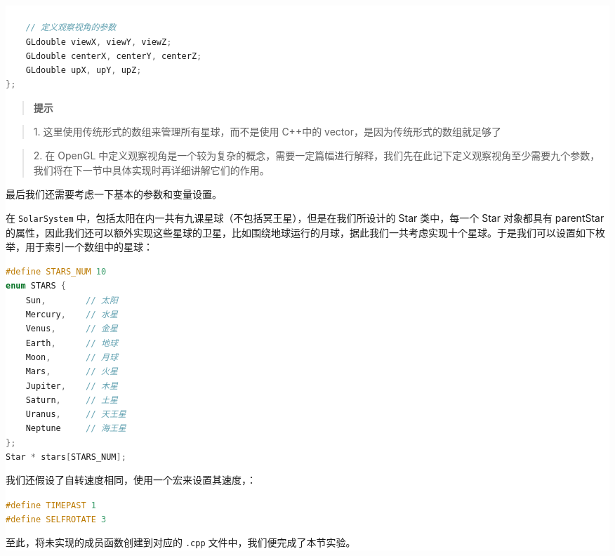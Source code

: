 ```cpp

    // 定义观察视角的参数
    GLdouble viewX, viewY, viewZ;
    GLdouble centerX, centerY, centerZ;
    GLdouble upX, upY, upZ;
}; 
```

> **提示**

> 1\. 这里使用传统形式的数组来管理所有星球，而不是使用 C++中的 vector，是因为传统形式的数组就足够了

> 2\. 在 OpenGL 中定义观察视角是一个较为复杂的概念，需要一定篇幅进行解释，我们先在此记下定义观察视角至少需要九个参数，我们将在下一节中具体实现时再详细讲解它们的作用。

最后我们还需要考虑一下基本的参数和变量设置。

在 `SolarSystem` 中，包括太阳在内一共有九课星球（不包括冥王星），但是在我们所设计的 Star 类中，每一个 Star 对象都具有 parentStar 的属性，因此我们还可以额外实现这些星球的卫星，比如围绕地球运行的月球，据此我们一共考虑实现十个星球。于是我们可以设置如下枚举，用于索引一个数组中的星球：

```cpp
#define STARS_NUM 10
enum STARS {
    Sun,        // 太阳
    Mercury,    // 水星
    Venus,      // 金星
    Earth,      // 地球
    Moon,       // 月球
    Mars,       // 火星
    Jupiter,    // 木星
    Saturn,     // 土星
    Uranus,     // 天王星
    Neptune     // 海王星
};
Star * stars[STARS_NUM]; 
```

我们还假设了自转速度相同，使用一个宏来设置其速度，：

```cpp
#define TIMEPAST 1
#define SELFROTATE 3 
```

至此，将未实现的成员函数创建到对应的 `.cpp` 文件中，我们便完成了本节实验。
